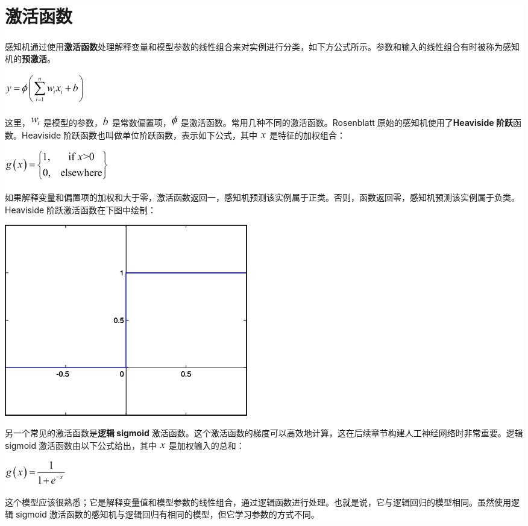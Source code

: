 # 激活函数

感知机通过使用**激活函数**处理解释变量和模型参数的线性组合来对实例进行分类，如下方公式所示。参数和输入的线性组合有时被称为感知机的**预激活**。

![激活函数](img/8365OS_08_03.jpg)

这里，![激活函数](img/8365OS_08_21.jpg) 是模型的参数，![激活函数](img/8365OS_08_22.jpg) 是常数偏置项，![激活函数](img/8365OS_08_23.jpg) 是激活函数。常用几种不同的激活函数。Rosenblatt 原始的感知机使用了**Heaviside 阶跃**函数。Heaviside 阶跃函数也叫做单位阶跃函数，表示如下公式，其中 ![激活函数](img/8365OS_08_24.jpg) 是特征的加权组合：

![激活函数](img/8365OS_08_04.jpg)

如果解释变量和偏置项的加权和大于零，激活函数返回一，感知机预测该实例属于正类。否则，函数返回零，感知机预测该实例属于负类。Heaviside 阶跃激活函数在下图中绘制：

![激活函数](img/8365OS_08_05.jpg)

另一个常见的激活函数是**逻辑 sigmoid** 激活函数。这个激活函数的梯度可以高效地计算，这在后续章节构建人工神经网络时非常重要。逻辑 sigmoid 激活函数由以下公式给出，其中 ![激活函数](img/8365OS_08_24.jpg) 是加权输入的总和：

![激活函数](img/8365OS_08_06.jpg)

这个模型应该很熟悉；它是解释变量值和模型参数的线性组合，通过逻辑函数进行处理。也就是说，它与逻辑回归的模型相同。虽然使用逻辑 sigmoid 激活函数的感知机与逻辑回归有相同的模型，但它学习参数的方式不同。
